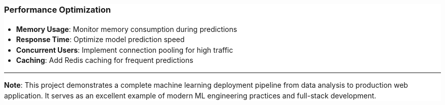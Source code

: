 ### Performance Optimization
- **Memory Usage**: Monitor memory consumption during predictions
- **Response Time**: Optimize model prediction speed
- **Concurrent Users**: Implement connection pooling for high traffic
- **Caching**: Add Redis caching for frequent predictions

---

**Note**: This project demonstrates a complete machine learning deployment pipeline from data analysis to production web application. It serves as an excellent example of modern ML engineering practices and full-stack development. 
